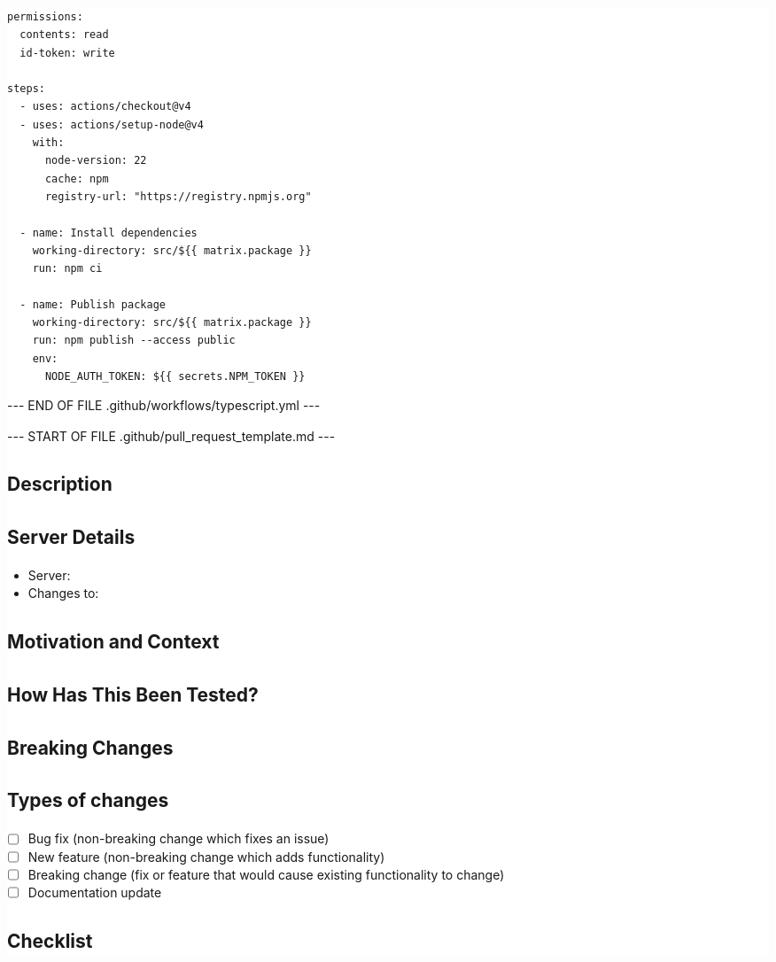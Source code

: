     permissions:
      contents: read
      id-token: write

    steps:
      - uses: actions/checkout@v4
      - uses: actions/setup-node@v4
        with:
          node-version: 22
          cache: npm
          registry-url: "https://registry.npmjs.org"

      - name: Install dependencies
        working-directory: src/${{ matrix.package }}
        run: npm ci

      - name: Publish package
        working-directory: src/${{ matrix.package }}
        run: npm publish --access public
        env:
          NODE_AUTH_TOKEN: ${{ secrets.NPM_TOKEN }}

--- END OF FILE .github/workflows/typescript.yml ---


--- START OF FILE .github/pull_request_template.md ---


## Description

## Server Details

- Server: 
- Changes to: 

## Motivation and Context


## How Has This Been Tested?


## Breaking Changes


## Types of changes

- [ ] Bug fix (non-breaking change which fixes an issue)
- [ ] New feature (non-breaking change which adds functionality)
- [ ] Breaking change (fix or feature that would cause existing functionality to change)
- [ ] Documentation update

## Checklist


[homepage]: https://www.contributor-covenant.org